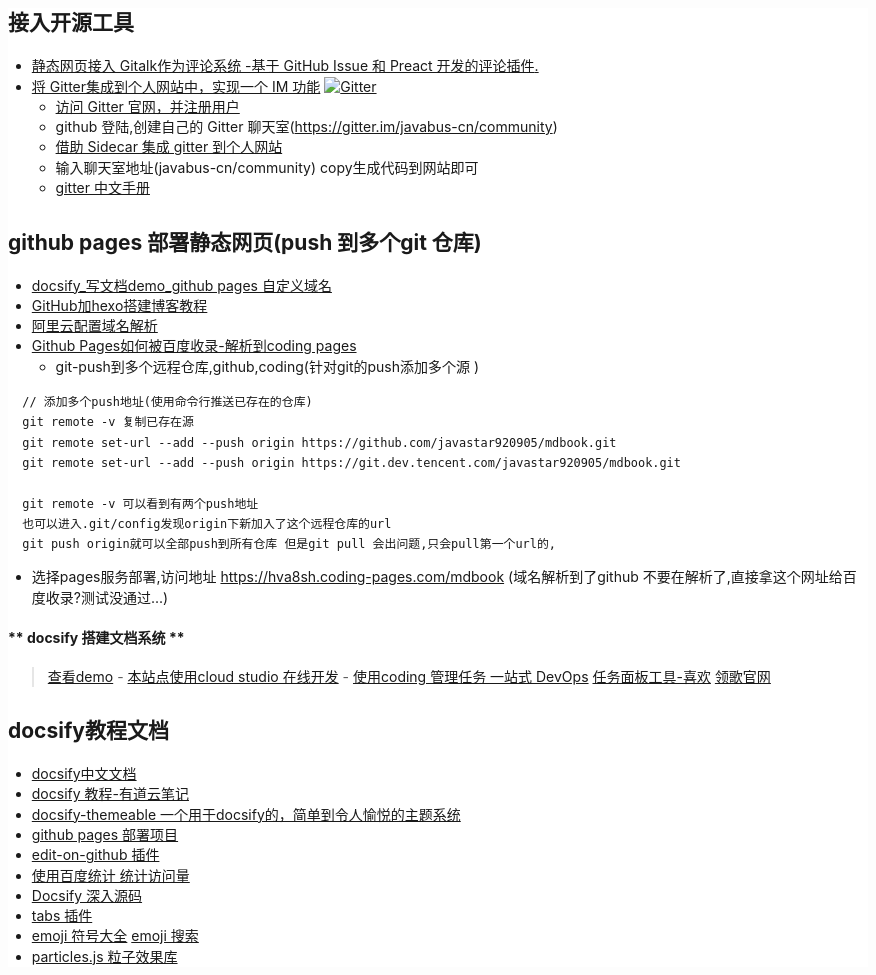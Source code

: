 ## 接入开源工具
* [静态网页接入 Gitalk作为评论系统 -基于 GitHub Issue 和 Preact 开发的评论插件](https://github.com/gitalk/gitalk/blob/master/readme-cn.md)[.](http://note.youdao.com/noteshare?id=8905cf85f75f8c54e596d8f491687e67&sub=3585C53EB515431F95AB45BA92B5D5E5)
* [将 Gitter集成到个人网站中，实现一个 IM 功能](https://www.toutiao.com/a6690864889956663812/?tt_from=mobile_qq&utm_campaign=client_share&timestamp=1557920305&app=news_article&utm_source=mobile_qq&utm_medium=toutiao_android&req_id=20190515193825010021042081225E8C8&group_id=6690864889956663812)  [![Gitter](https://badges.gitter.im/javabus-cn/community.svg)](https://gitter.im/javabus-cn/community?utm_source=badge&utm_medium=badge&utm_campaign=pr-badge)
    * [访问 Gitter 官网，并注册用户](https://gitter.im/)
    * github 登陆,创建自己的 Gitter 聊天室(https://gitter.im/javabus-cn/community)
    * [借助 Sidecar 集成 gitter 到个人网站](https://sidecar.gitter.im/)
    * 输入聊天室地址(javabus-cn/community) copy生成代码到网站即可 
    * [gitter 中文手册](http://www.gitter.net.cn/book/gitter/roomsettings-1.html)  


## github pages 部署静态网页(push 到多个git 仓库)
* [docsify_写文档demo_github pages 自定义域名](http://note.youdao.com/noteshare?id=b0ca41d567d3fb5eed648125119b3ad1&sub=DFBFB1BBA9A342FEB3F37F5D3FCCF185)
* [GitHub加hexo搭建博客教程](http://note.youdao.com/noteshare?id=b47437906e1e2e44c794113c0eca7843&sub=BE762853AFDE458A963FD6D25B4ABB39)
* [阿里云配置域名解析](https://free.aliyun.com/)
* [Github Pages如何被百度收录-解析到coding pages](http://note.youdao.com/noteshare?id=3e252ad6a1535939e4d559844c84c77e&sub=8A566630E77242909E30ABA05D090BC1)
    * git-push到多个远程仓库,github,coding(针对git的push添加多个源 )

```git 
  // 添加多个push地址(使用命令行推送已存在的仓库)
  git remote -v 复制已存在源
  git remote set-url --add --push origin https://github.com/javastar920905/mdbook.git 
  git remote set-url --add --push origin https://git.dev.tencent.com/javastar920905/mdbook.git
  
  git remote -v 可以看到有两个push地址
  也可以进入.git/config发现origin下新加入了这个远程仓库的url
  git push origin就可以全部push到所有仓库 但是git pull 会出问题,只会pull第一个url的,
```
  * 选择pages服务部署,访问地址 https://hva8sh.coding-pages.com/mdbook (域名解析到了github 不要在解析了,直接拿这个网址给百度收录?测试没通过...)



#### ** docsify 搭建文档系统 **
> [查看demo](https://javastar920905.github.io/mdbook) - [本站点使用cloud studio 在线开发](https://dev.tencent.com/u/javastar920905/p/mdbook) - [ 使用coding 管理任务 一站式 DevOps](books/1.enjoy/2.coding.md)
> [任务面板工具-喜欢](https://www.leangoo.com/kanban/board_list) [领歌官网](https://www.leangoo.com/)

## docsify教程文档
* [docsify中文文档](https://docsify.js.org/#/zh-cn/quickstart)
* [docsify 教程-有道云笔记](http://note.youdao.com/noteshare?id=b0ca41d567d3fb5eed648125119b3ad1&sub=DFBFB1BBA9A342FEB3F37F5D3FCCF185) 
* [docsify-themeable 一个用于docsify的，简单到令人愉悦的主题系统](https://jhildenbiddle.github.io/docsify-themeable)
* [github pages 部署项目](https://docsify.js.org/#/zh-cn/deploy?id=%E9%83%A8%E7%BD%B2)
* [edit-on-github 插件](https://github.com/njleonzhang/docsify-edit-on-github)
* [使用百度统计 统计访问量](https://tongji.baidu.com/web/24646268/overview/index?siteId=11315684)
* [Docsify 深入源码](https://www.imooc.com/article/20256)
* [tabs 插件](https://jhildenbiddle.github.io/docsify-tabs/#/)
* [emoji 符号大全](http://www.fhdq.net/emoji.html) [emoji 搜索](https://emojipedia.org/)
* [particles.js 粒子效果库](https://github.com/VincentGarreau/particles.js)
